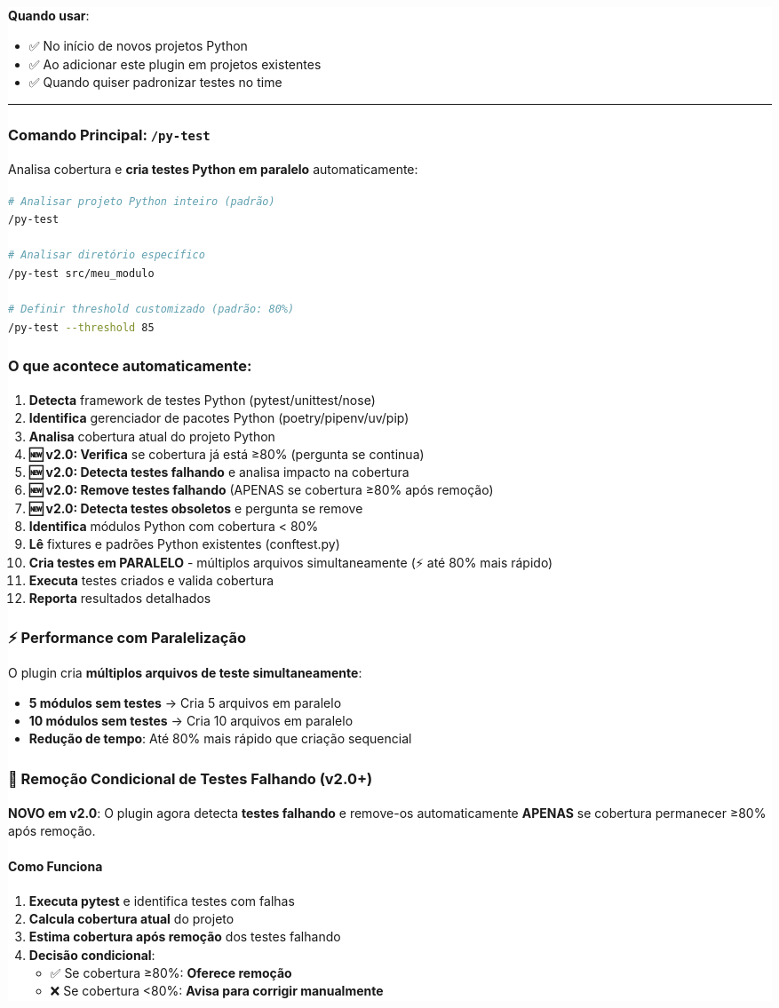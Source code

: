 **Quando usar**:
- ✅ No início de novos projetos Python
- ✅ Ao adicionar este plugin em projetos existentes
- ✅ Quando quiser padronizar testes no time

---

### Comando Principal: `/py-test`

Analisa cobertura e **cria testes Python em paralelo** automaticamente:

```bash
# Analisar projeto Python inteiro (padrão)
/py-test

# Analisar diretório específico
/py-test src/meu_modulo

# Definir threshold customizado (padrão: 80%)
/py-test --threshold 85
```

### O que acontece automaticamente:

1. **Detecta** framework de testes Python (pytest/unittest/nose)
2. **Identifica** gerenciador de pacotes Python (poetry/pipenv/uv/pip)
3. **Analisa** cobertura atual do projeto Python
4. **🆕 v2.0: Verifica** se cobertura já está ≥80% (pergunta se continua)
5. **🆕 v2.0: Detecta testes falhando** e analisa impacto na cobertura
6. **🆕 v2.0: Remove testes falhando** (APENAS se cobertura ≥80% após remoção)
7. **🆕 v2.0: Detecta testes obsoletos** e pergunta se remove
8. **Identifica** módulos Python com cobertura < 80%
9. **Lê** fixtures e padrões Python existentes (conftest.py)
10. **Cria testes em PARALELO** - múltiplos arquivos simultaneamente (⚡ até 80% mais rápido)
11. **Executa** testes criados e valida cobertura
12. **Reporta** resultados detalhados

### ⚡ Performance com Paralelização

O plugin cria **múltiplos arquivos de teste simultaneamente**:
- **5 módulos sem testes** → Cria 5 arquivos em paralelo
- **10 módulos sem testes** → Cria 10 arquivos em paralelo
- **Redução de tempo**: Até 80% mais rápido que criação sequencial

### 🧪 Remoção Condicional de Testes Falhando (v2.0+)

**NOVO em v2.0**: O plugin agora detecta **testes falhando** e remove-os automaticamente **APENAS** se cobertura permanecer ≥80% após remoção.

#### Como Funciona

1. **Executa pytest** e identifica testes com falhas
2. **Calcula cobertura atual** do projeto
3. **Estima cobertura após remoção** dos testes falhando
4. **Decisão condicional**:
   - ✅ Se cobertura ≥80%: **Oferece remoção**
   - ❌ Se cobertura <80%: **Avisa para corrigir manualmente**
